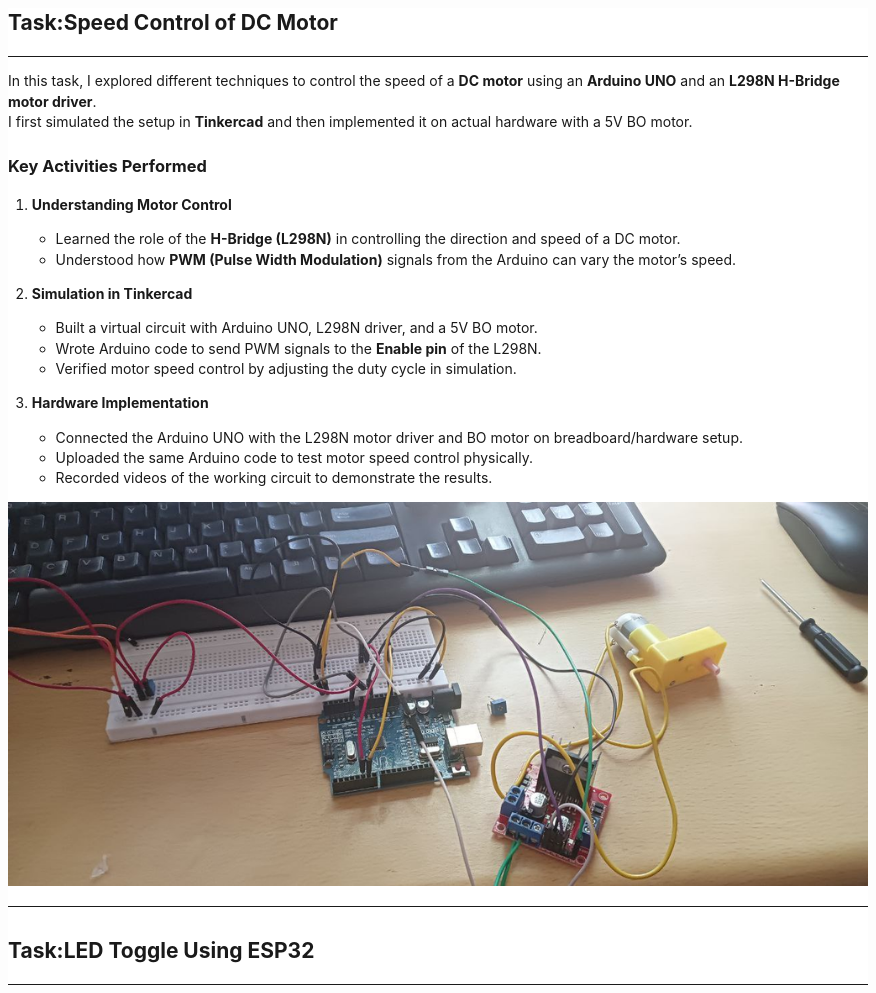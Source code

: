 
## Task:Speed Control of DC Motor

---

In this task, I explored different techniques to control the speed of a **DC motor** using an **Arduino UNO** and an **L298N H-Bridge motor driver**.  
I first simulated the setup in **Tinkercad** and then implemented it on actual hardware with a 5V BO motor.

### Key Activities Performed
1. **Understanding Motor Control**  
   - Learned the role of the **H-Bridge (L298N)** in controlling the direction and speed of a DC motor.  
   - Understood how **PWM (Pulse Width Modulation)** signals from the Arduino can vary the motor’s speed.  

2. **Simulation in Tinkercad**  
   - Built a virtual circuit with Arduino UNO, L298N driver, and a 5V BO motor.  
   - Wrote Arduino code to send PWM signals to the **Enable pin** of the L298N.  
   - Verified motor speed control by adjusting the duty cycle in simulation.  

3. **Hardware Implementation**  
   - Connected the Arduino UNO with the L298N motor driver and BO motor on breadboard/hardware setup.  
   - Uploaded the same Arduino code to test motor speed control physically.  
   - Recorded videos of the working circuit to demonstrate the results.
  
![](https://github.com/28d33/Marvel-Level1-Report/blob/main/resources/speed%20control.jpg)

---

## Task:LED Toggle Using ESP32

---
